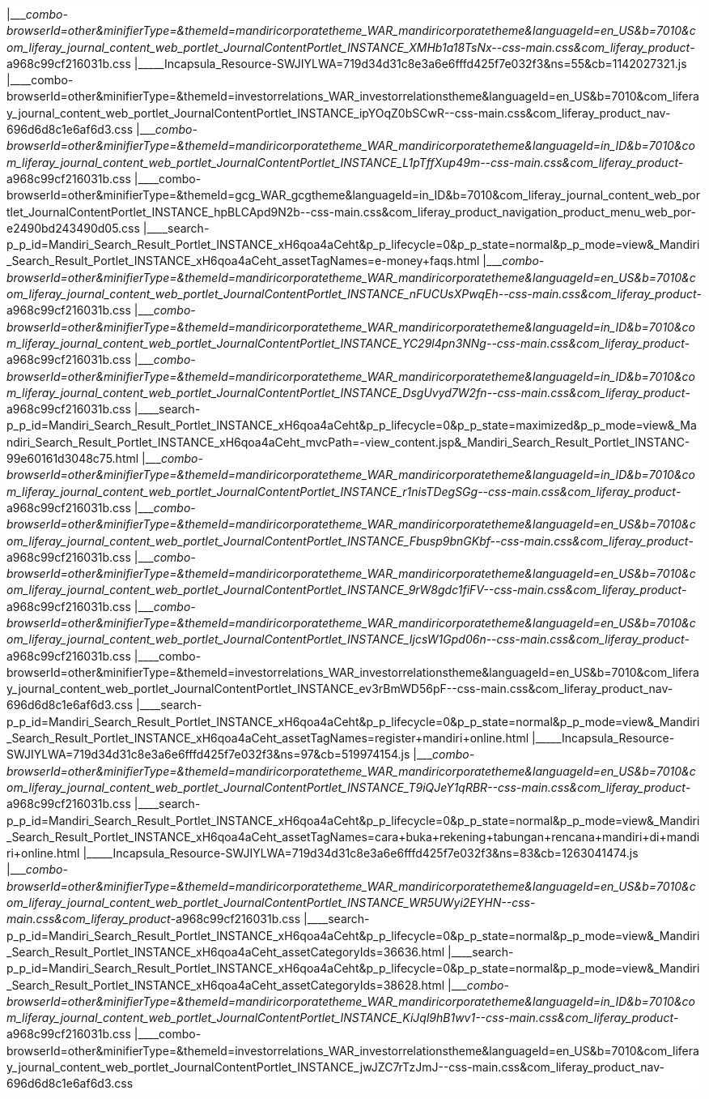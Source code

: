 |____combo-browserId=other&minifierType=&themeId=mandiricorporatetheme_WAR_mandiricorporatetheme&languageId=en_US&b=7010&com_liferay_journal_content_web_portlet_JournalContentPortlet_INSTANCE_XMHb1a18TsNx--css-main.css&com_liferay_product_-a968c99cf216031b.css
|_____Incapsula_Resource-SWJIYLWA=719d34d31c8e3a6e6fffd425f7e032f3&ns=55&cb=1142027321.js
|____combo-browserId=other&minifierType=&themeId=investorrelations_WAR_investorrelationstheme&languageId=en_US&b=7010&com_liferay_journal_content_web_portlet_JournalContentPortlet_INSTANCE_ipYOqZ0bSCwR--css-main.css&com_liferay_product_nav-696d6d8c1e6af6d3.css
|____combo-browserId=other&minifierType=&themeId=mandiricorporatetheme_WAR_mandiricorporatetheme&languageId=in_ID&b=7010&com_liferay_journal_content_web_portlet_JournalContentPortlet_INSTANCE_L1pTffXup49m--css-main.css&com_liferay_product_-a968c99cf216031b.css
|____combo-browserId=other&minifierType=&themeId=gcg_WAR_gcgtheme&languageId=in_ID&b=7010&com_liferay_journal_content_web_portlet_JournalContentPortlet_INSTANCE_hpBLCApd9N2b--css-main.css&com_liferay_product_navigation_product_menu_web_por-e2490bd243490d05.css
|____search-p_p_id=Mandiri_Search_Result_Portlet_INSTANCE_xH6qoa4aCeht&p_p_lifecycle=0&p_p_state=normal&p_p_mode=view&_Mandiri_Search_Result_Portlet_INSTANCE_xH6qoa4aCeht_assetTagNames=e-money+faqs.html
|____combo-browserId=other&minifierType=&themeId=mandiricorporatetheme_WAR_mandiricorporatetheme&languageId=en_US&b=7010&com_liferay_journal_content_web_portlet_JournalContentPortlet_INSTANCE_nFUCUsXPwqEh--css-main.css&com_liferay_product_-a968c99cf216031b.css
|____combo-browserId=other&minifierType=&themeId=mandiricorporatetheme_WAR_mandiricorporatetheme&languageId=in_ID&b=7010&com_liferay_journal_content_web_portlet_JournalContentPortlet_INSTANCE_YC29l4pn3NNg--css-main.css&com_liferay_product_-a968c99cf216031b.css
|____combo-browserId=other&minifierType=&themeId=mandiricorporatetheme_WAR_mandiricorporatetheme&languageId=in_ID&b=7010&com_liferay_journal_content_web_portlet_JournalContentPortlet_INSTANCE_DsgUvyd7W2fn--css-main.css&com_liferay_product_-a968c99cf216031b.css
|____search-p_p_id=Mandiri_Search_Result_Portlet_INSTANCE_xH6qoa4aCeht&p_p_lifecycle=0&p_p_state=maximized&p_p_mode=view&_Mandiri_Search_Result_Portlet_INSTANCE_xH6qoa4aCeht_mvcPath=-view_content.jsp&_Mandiri_Search_Result_Portlet_INSTANC-99e60161d3048c75.html
|____combo-browserId=other&minifierType=&themeId=mandiricorporatetheme_WAR_mandiricorporatetheme&languageId=in_ID&b=7010&com_liferay_journal_content_web_portlet_JournalContentPortlet_INSTANCE_r1nisTDegSGg--css-main.css&com_liferay_product_-a968c99cf216031b.css
|____combo-browserId=other&minifierType=&themeId=mandiricorporatetheme_WAR_mandiricorporatetheme&languageId=en_US&b=7010&com_liferay_journal_content_web_portlet_JournalContentPortlet_INSTANCE_Fbusp9bnGKbf--css-main.css&com_liferay_product_-a968c99cf216031b.css
|____combo-browserId=other&minifierType=&themeId=mandiricorporatetheme_WAR_mandiricorporatetheme&languageId=en_US&b=7010&com_liferay_journal_content_web_portlet_JournalContentPortlet_INSTANCE_9rW8gdc1fiFV--css-main.css&com_liferay_product_-a968c99cf216031b.css
|____combo-browserId=other&minifierType=&themeId=mandiricorporatetheme_WAR_mandiricorporatetheme&languageId=en_US&b=7010&com_liferay_journal_content_web_portlet_JournalContentPortlet_INSTANCE_IjcsW1Gpd06n--css-main.css&com_liferay_product_-a968c99cf216031b.css
|____combo-browserId=other&minifierType=&themeId=investorrelations_WAR_investorrelationstheme&languageId=en_US&b=7010&com_liferay_journal_content_web_portlet_JournalContentPortlet_INSTANCE_ev3rBmWD56pF--css-main.css&com_liferay_product_nav-696d6d8c1e6af6d3.css
|____search-p_p_id=Mandiri_Search_Result_Portlet_INSTANCE_xH6qoa4aCeht&p_p_lifecycle=0&p_p_state=normal&p_p_mode=view&_Mandiri_Search_Result_Portlet_INSTANCE_xH6qoa4aCeht_assetTagNames=register+mandiri+online.html
|_____Incapsula_Resource-SWJIYLWA=719d34d31c8e3a6e6fffd425f7e032f3&ns=97&cb=519974154.js
|____combo-browserId=other&minifierType=&themeId=mandiricorporatetheme_WAR_mandiricorporatetheme&languageId=en_US&b=7010&com_liferay_journal_content_web_portlet_JournalContentPortlet_INSTANCE_T9iQJeY1qRBR--css-main.css&com_liferay_product_-a968c99cf216031b.css
|____search-p_p_id=Mandiri_Search_Result_Portlet_INSTANCE_xH6qoa4aCeht&p_p_lifecycle=0&p_p_state=normal&p_p_mode=view&_Mandiri_Search_Result_Portlet_INSTANCE_xH6qoa4aCeht_assetTagNames=cara+buka+rekening+tabungan+rencana+mandiri+di+mandiri+online.html
|_____Incapsula_Resource-SWJIYLWA=719d34d31c8e3a6e6fffd425f7e032f3&ns=83&cb=1263041474.js
|____combo-browserId=other&minifierType=&themeId=mandiricorporatetheme_WAR_mandiricorporatetheme&languageId=en_US&b=7010&com_liferay_journal_content_web_portlet_JournalContentPortlet_INSTANCE_WR5UWyi2EYHN--css-main.css&com_liferay_product_-a968c99cf216031b.css
|____search-p_p_id=Mandiri_Search_Result_Portlet_INSTANCE_xH6qoa4aCeht&p_p_lifecycle=0&p_p_state=normal&p_p_mode=view&_Mandiri_Search_Result_Portlet_INSTANCE_xH6qoa4aCeht_assetCategoryIds=36636.html
|____search-p_p_id=Mandiri_Search_Result_Portlet_INSTANCE_xH6qoa4aCeht&p_p_lifecycle=0&p_p_state=normal&p_p_mode=view&_Mandiri_Search_Result_Portlet_INSTANCE_xH6qoa4aCeht_assetCategoryIds=38628.html
|____combo-browserId=other&minifierType=&themeId=mandiricorporatetheme_WAR_mandiricorporatetheme&languageId=in_ID&b=7010&com_liferay_journal_content_web_portlet_JournalContentPortlet_INSTANCE_KiJql9hB1wv1--css-main.css&com_liferay_product_-a968c99cf216031b.css
|____combo-browserId=other&minifierType=&themeId=investorrelations_WAR_investorrelationstheme&languageId=en_US&b=7010&com_liferay_journal_content_web_portlet_JournalContentPortlet_INSTANCE_jwJZC7rTzJmJ--css-main.css&com_liferay_product_nav-696d6d8c1e6af6d3.css